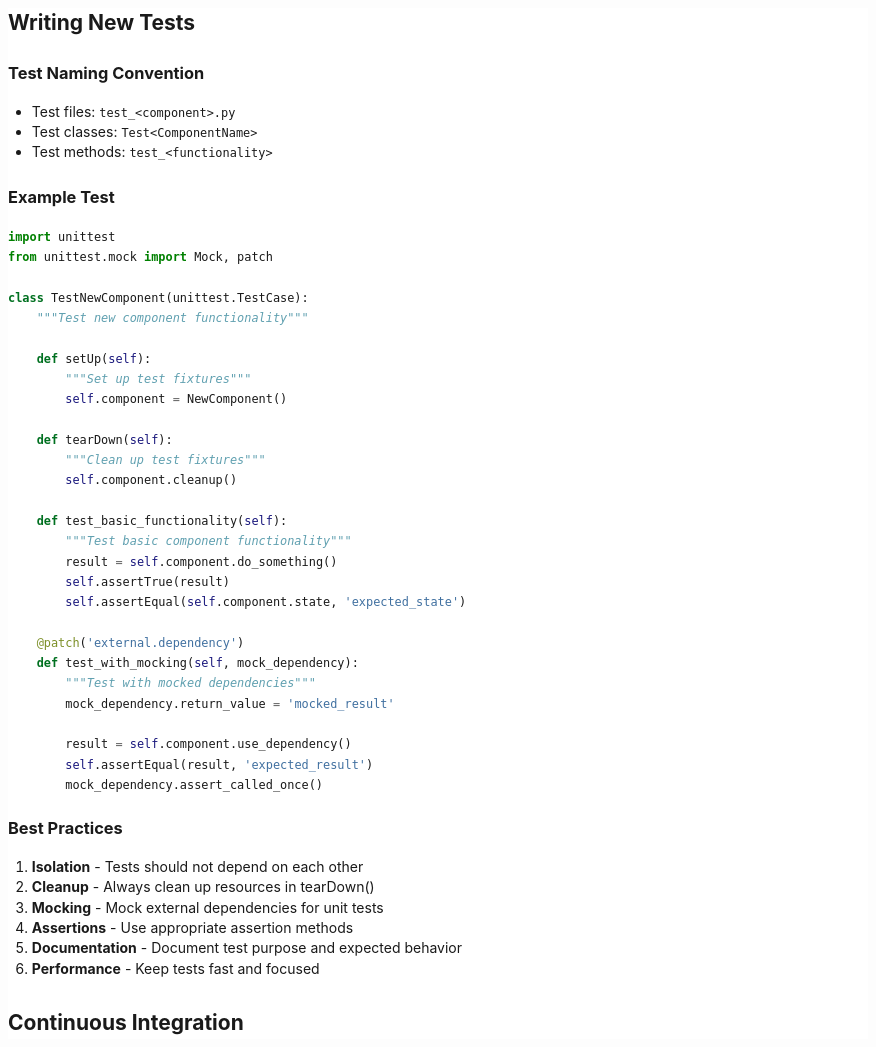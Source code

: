 ## Writing New Tests

### Test Naming Convention

- Test files: `test_<component>.py`
- Test classes: `Test<ComponentName>`
- Test methods: `test_<functionality>`

### Example Test

```python
import unittest
from unittest.mock import Mock, patch

class TestNewComponent(unittest.TestCase):
    """Test new component functionality"""
    
    def setUp(self):
        """Set up test fixtures"""
        self.component = NewComponent()
    
    def tearDown(self):
        """Clean up test fixtures"""
        self.component.cleanup()
    
    def test_basic_functionality(self):
        """Test basic component functionality"""
        result = self.component.do_something()
        self.assertTrue(result)
        self.assertEqual(self.component.state, 'expected_state')
    
    @patch('external.dependency')
    def test_with_mocking(self, mock_dependency):
        """Test with mocked dependencies"""
        mock_dependency.return_value = 'mocked_result'
        
        result = self.component.use_dependency()
        self.assertEqual(result, 'expected_result')
        mock_dependency.assert_called_once()
```

### Best Practices

1. **Isolation** - Tests should not depend on each other
2. **Cleanup** - Always clean up resources in tearDown()
3. **Mocking** - Mock external dependencies for unit tests
4. **Assertions** - Use appropriate assertion methods
5. **Documentation** - Document test purpose and expected behavior
6. **Performance** - Keep tests fast and focused

## Continuous Integration
